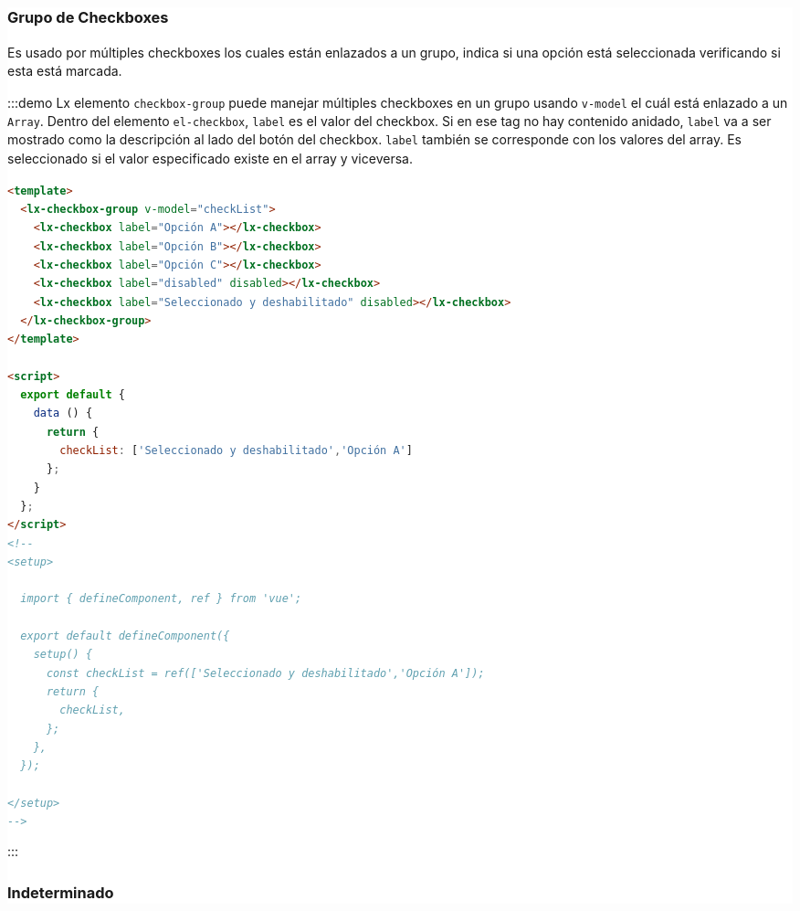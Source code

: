 ### Grupo de Checkboxes

Es usado por múltiples checkboxes los cuales están enlazados a un grupo, indica si una opción está seleccionada verificando si esta está marcada.

:::demo Lx elemento `checkbox-group` puede manejar múltiples checkboxes en un grupo usando `v-model` el cuál está enlazado a un `Array`. Dentro del elemento `el-checkbox`, `label` es el valor del checkbox. Si en ese tag no hay contenido anidado, `label` va a ser mostrado como la descripción al lado del botón del checkbox. `label` también se corresponde con los valores del array. Es seleccionado si el valor especificado existe en el array y viceversa.

```html
<template>
  <lx-checkbox-group v-model="checkList">
    <lx-checkbox label="Opción A"></lx-checkbox>
    <lx-checkbox label="Opción B"></lx-checkbox>
    <lx-checkbox label="Opción C"></lx-checkbox>
    <lx-checkbox label="disabled" disabled></lx-checkbox>
    <lx-checkbox label="Seleccionado y deshabilitado" disabled></lx-checkbox>
  </lx-checkbox-group>
</template>

<script>
  export default {
    data () {
      return {
        checkList: ['Seleccionado y deshabilitado','Opción A']
      };
    }
  };
</script>
<!--
<setup>

  import { defineComponent, ref } from 'vue';

  export default defineComponent({
    setup() {
      const checkList = ref(['Seleccionado y deshabilitado','Opción A']);
      return {
        checkList,
      };
    },
  });

</setup>
-->
```
:::

### Indeterminado
